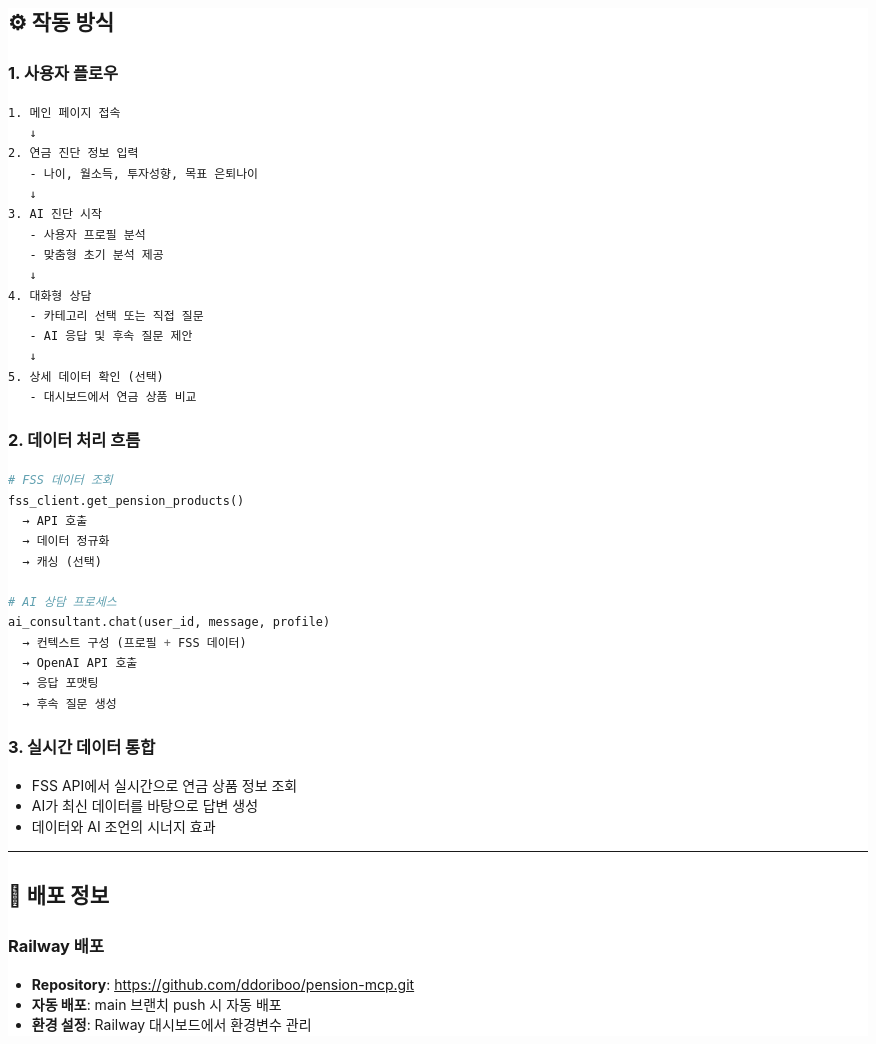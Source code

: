 
## ⚙️ 작동 방식

### 1. 사용자 플로우
```
1. 메인 페이지 접속
   ↓
2. 연금 진단 정보 입력
   - 나이, 월소득, 투자성향, 목표 은퇴나이
   ↓
3. AI 진단 시작
   - 사용자 프로필 분석
   - 맞춤형 초기 분석 제공
   ↓
4. 대화형 상담
   - 카테고리 선택 또는 직접 질문
   - AI 응답 및 후속 질문 제안
   ↓
5. 상세 데이터 확인 (선택)
   - 대시보드에서 연금 상품 비교
```

### 2. 데이터 처리 흐름
```python
# FSS 데이터 조회
fss_client.get_pension_products()
  → API 호출
  → 데이터 정규화
  → 캐싱 (선택)

# AI 상담 프로세스
ai_consultant.chat(user_id, message, profile)
  → 컨텍스트 구성 (프로필 + FSS 데이터)
  → OpenAI API 호출
  → 응답 포맷팅
  → 후속 질문 생성
```

### 3. 실시간 데이터 통합
- FSS API에서 실시간으로 연금 상품 정보 조회
- AI가 최신 데이터를 바탕으로 답변 생성
- 데이터와 AI 조언의 시너지 효과

---

## 🚢 배포 정보

### Railway 배포
- **Repository**: https://github.com/ddoriboo/pension-mcp.git
- **자동 배포**: main 브랜치 push 시 자동 배포
- **환경 설정**: Railway 대시보드에서 환경변수 관리
